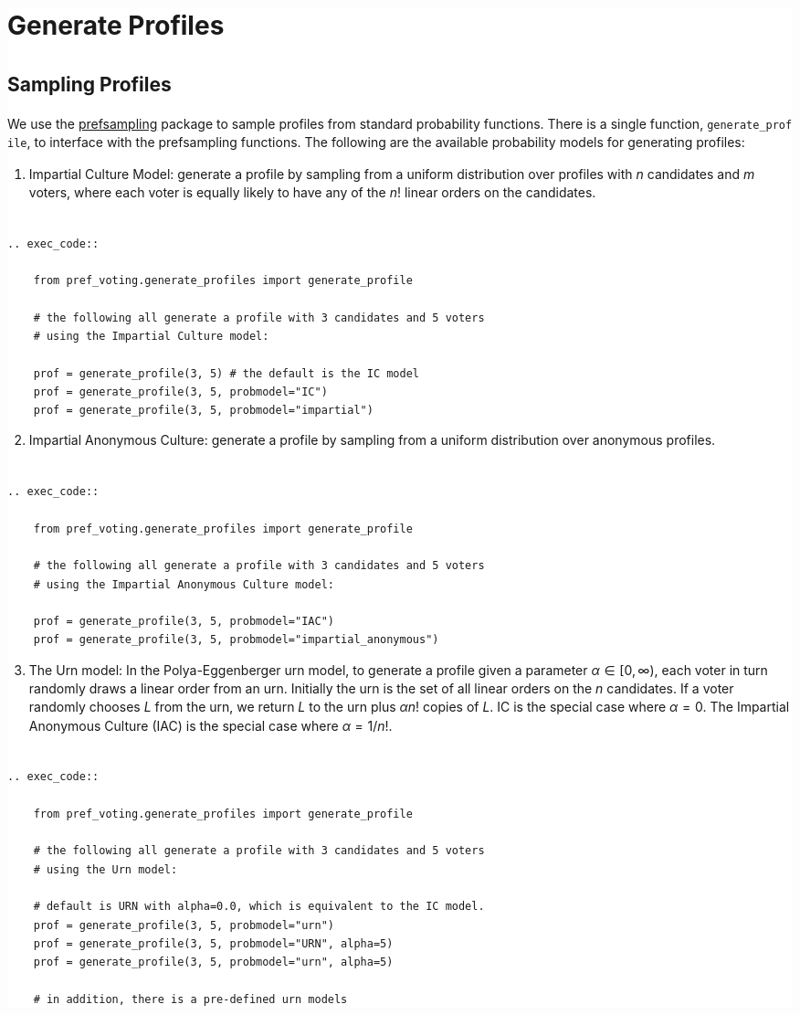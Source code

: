 Generate Profiles
=======================================

## Sampling Profiles

We use the [prefsampling](https://comsoc-community.github.io/prefsampling/index.html) package to sample profiles from standard probability functions. There is a single function, ``generate_profile``, to interface with the prefsampling functions.  The following are the available probability models for generating profiles: 

1. Impartial Culture Model: generate a profile by sampling from a uniform distribution over profiles with $n$ candidates and $m$ voters, where each voter is equally likely to have any of the $n!$ linear orders on the candidates.

```{eval-rst}

.. exec_code:: 

    from pref_voting.generate_profiles import generate_profile
    
    # the following all generate a profile with 3 candidates and 5 voters
    # using the Impartial Culture model: 

    prof = generate_profile(3, 5) # the default is the IC model
    prof = generate_profile(3, 5, probmodel="IC")
    prof = generate_profile(3, 5, probmodel="impartial")

```

2. Impartial Anonymous Culture: generate a profile by sampling from a uniform distribution over anonymous profiles.

```{eval-rst}

.. exec_code:: 

    from pref_voting.generate_profiles import generate_profile
    
    # the following all generate a profile with 3 candidates and 5 voters
    # using the Impartial Anonymous Culture model: 

    prof = generate_profile(3, 5, probmodel="IAC")
    prof = generate_profile(3, 5, probmodel="impartial_anonymous")

```

3. The Urn model: In the Polya-Eggenberger urn model, to generate a profile given a parameter $\alpha\in [0,\infty)$, each voter in turn randomly draws a linear order from an urn. Initially the urn is the set of all linear orders on the $n$ candidates. If a voter randomly chooses $L$ from the urn, we return $L$ to the urn plus $\alpha n!$ copies of $L$. IC is the special case where $\alpha=0$. The Impartial Anonymous Culture (IAC) is the special case where $\alpha=1/n!$. 

```{eval-rst}

.. exec_code:: 

    from pref_voting.generate_profiles import generate_profile
    
    # the following all generate a profile with 3 candidates and 5 voters
    # using the Urn model: 
    
    # default is URN with alpha=0.0, which is equivalent to the IC model.
    prof = generate_profile(3, 5, probmodel="urn") 
    prof = generate_profile(3, 5, probmodel="URN", alpha=5)
    prof = generate_profile(3, 5, probmodel="urn", alpha=5)

    # in addition, there is a pre-defined urn models
```